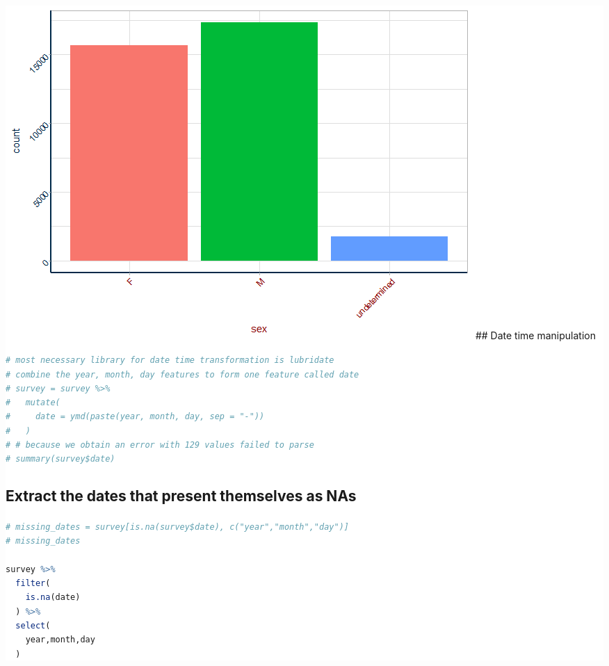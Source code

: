 ![](img/posts/survey-data/unnamed-chunk-10-1.png)
\#\# Date time manipulation

``` r
# most necessary library for date time transformation is lubridate
# combine the year, month, day features to form one feature called date
# survey = survey %>% 
#   mutate(
#     date = ymd(paste(year, month, day, sep = "-"))
#   )
# # because we obtain an error with 129 values failed to parse
# summary(survey$date)
```

## Extract the dates that present themselves as NAs

``` r
# missing_dates = survey[is.na(survey$date), c("year","month","day")]
# missing_dates

survey %>% 
  filter(
    is.na(date)
  ) %>% 
  select(
    year,month,day
  )
```
